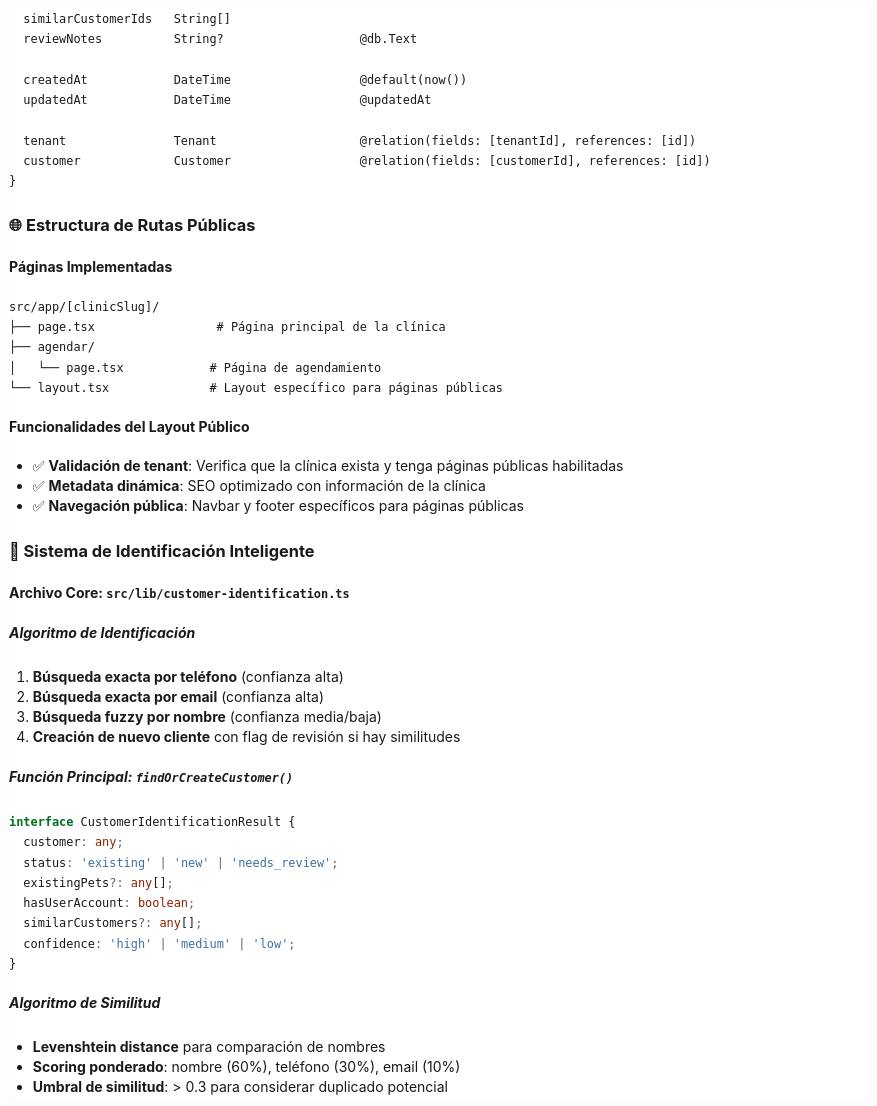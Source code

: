```prisma
  similarCustomerIds   String[]
  reviewNotes          String?                   @db.Text
  
  createdAt            DateTime                  @default(now())
  updatedAt            DateTime                  @updatedAt
  
  tenant               Tenant                    @relation(fields: [tenantId], references: [id])
  customer             Customer                  @relation(fields: [customerId], references: [id])
}
```

### 🌐 Estructura de Rutas Públicas

#### **Páginas Implementadas**
```
src/app/[clinicSlug]/
├── page.tsx                 # Página principal de la clínica
├── agendar/
│   └── page.tsx            # Página de agendamiento
└── layout.tsx              # Layout específico para páginas públicas
```

#### **Funcionalidades del Layout Público**
- ✅ **Validación de tenant**: Verifica que la clínica exista y tenga páginas públicas habilitadas
- ✅ **Metadata dinámica**: SEO optimizado con información de la clínica
- ✅ **Navegación pública**: Navbar y footer específicos para páginas públicas

### 🧠 Sistema de Identificación Inteligente

#### **Archivo Core**: `src/lib/customer-identification.ts`

##### **Algoritmo de Identificación**
1. **Búsqueda exacta por teléfono** (confianza alta)
2. **Búsqueda exacta por email** (confianza alta)
3. **Búsqueda fuzzy por nombre** (confianza media/baja)
4. **Creación de nuevo cliente** con flag de revisión si hay similitudes

##### **Función Principal**: `findOrCreateCustomer()`
```typescript
interface CustomerIdentificationResult {
  customer: any;
  status: 'existing' | 'new' | 'needs_review';
  existingPets?: any[];
  hasUserAccount: boolean;
  similarCustomers?: any[];
  confidence: 'high' | 'medium' | 'low';
}
```

##### **Algoritmo de Similitud**
- **Levenshtein distance** para comparación de nombres
- **Scoring ponderado**: nombre (60%), teléfono (30%), email (10%)
- **Umbral de similitud**: > 0.3 para considerar duplicado potencial
